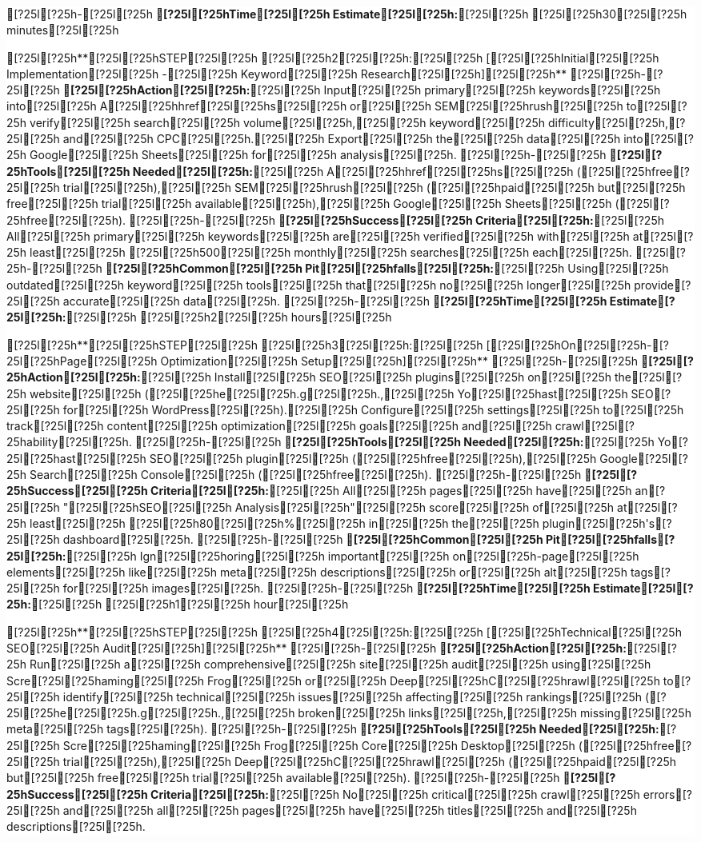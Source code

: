 [?25l[?25h-[?25l[?25h **[?25l[?25hTime[?25l[?25h Estimate[?25l[?25h:**[?25l[?25h [?25l[?25h30[?25l[?25h minutes[?25l[?25h

[?25l[?25h**[?25l[?25hSTEP[?25l[?25h [?25l[?25h2[?25l[?25h:[?25l[?25h [[?25l[?25hInitial[?25l[?25h Implementation[?25l[?25h -[?25l[?25h Keyword[?25l[?25h Research[?25l[?25h][?25l[?25h**
[?25l[?25h-[?25l[?25h **[?25l[?25hAction[?25l[?25h:**[?25l[?25h Input[?25l[?25h primary[?25l[?25h keywords[?25l[?25h into[?25l[?25h A[?25l[?25hhref[?25l[?25hs[?25l[?25h or[?25l[?25h SEM[?25l[?25hrush[?25l[?25h to[?25l[?25h verify[?25l[?25h search[?25l[?25h volume[?25l[?25h,[?25l[?25h keyword[?25l[?25h difficulty[?25l[?25h,[?25l[?25h and[?25l[?25h CPC[?25l[?25h.[?25l[?25h Export[?25l[?25h the[?25l[?25h data[?25l[?25h into[?25l[?25h Google[?25l[?25h Sheets[?25l[?25h for[?25l[?25h analysis[?25l[?25h.
[?25l[?25h-[?25l[?25h **[?25l[?25hTools[?25l[?25h Needed[?25l[?25h:**[?25l[?25h A[?25l[?25hhref[?25l[?25hs[?25l[?25h ([?25l[?25hfree[?25l[?25h trial[?25l[?25h),[?25l[?25h SEM[?25l[?25hrush[?25l[?25h ([?25l[?25hpaid[?25l[?25h but[?25l[?25h free[?25l[?25h trial[?25l[?25h available[?25l[?25h),[?25l[?25h Google[?25l[?25h Sheets[?25l[?25h ([?25l[?25hfree[?25l[?25h).
[?25l[?25h-[?25l[?25h **[?25l[?25hSuccess[?25l[?25h Criteria[?25l[?25h:**[?25l[?25h All[?25l[?25h primary[?25l[?25h keywords[?25l[?25h are[?25l[?25h verified[?25l[?25h with[?25l[?25h at[?25l[?25h least[?25l[?25h [?25l[?25h500[?25l[?25h monthly[?25l[?25h searches[?25l[?25h each[?25l[?25h.
[?25l[?25h-[?25l[?25h **[?25l[?25hCommon[?25l[?25h Pit[?25l[?25hfalls[?25l[?25h:**[?25l[?25h Using[?25l[?25h outdated[?25l[?25h keyword[?25l[?25h tools[?25l[?25h that[?25l[?25h no[?25l[?25h longer[?25l[?25h provide[?25l[?25h accurate[?25l[?25h data[?25l[?25h.
[?25l[?25h-[?25l[?25h **[?25l[?25hTime[?25l[?25h Estimate[?25l[?25h:**[?25l[?25h [?25l[?25h2[?25l[?25h hours[?25l[?25h

[?25l[?25h**[?25l[?25hSTEP[?25l[?25h [?25l[?25h3[?25l[?25h:[?25l[?25h [[?25l[?25hOn[?25l[?25h-[?25l[?25hPage[?25l[?25h Optimization[?25l[?25h Setup[?25l[?25h][?25l[?25h**
[?25l[?25h-[?25l[?25h **[?25l[?25hAction[?25l[?25h:**[?25l[?25h Install[?25l[?25h SEO[?25l[?25h plugins[?25l[?25h on[?25l[?25h the[?25l[?25h website[?25l[?25h ([?25l[?25he[?25l[?25h.g[?25l[?25h.,[?25l[?25h Yo[?25l[?25hast[?25l[?25h SEO[?25l[?25h for[?25l[?25h WordPress[?25l[?25h).[?25l[?25h Configure[?25l[?25h settings[?25l[?25h to[?25l[?25h track[?25l[?25h content[?25l[?25h optimization[?25l[?25h goals[?25l[?25h and[?25l[?25h crawl[?25l[?25hability[?25l[?25h.
[?25l[?25h-[?25l[?25h **[?25l[?25hTools[?25l[?25h Needed[?25l[?25h:**[?25l[?25h Yo[?25l[?25hast[?25l[?25h SEO[?25l[?25h plugin[?25l[?25h ([?25l[?25hfree[?25l[?25h),[?25l[?25h Google[?25l[?25h Search[?25l[?25h Console[?25l[?25h ([?25l[?25hfree[?25l[?25h).
[?25l[?25h-[?25l[?25h **[?25l[?25hSuccess[?25l[?25h Criteria[?25l[?25h:**[?25l[?25h All[?25l[?25h pages[?25l[?25h have[?25l[?25h an[?25l[?25h "[?25l[?25hSEO[?25l[?25h Analysis[?25l[?25h"[?25l[?25h score[?25l[?25h of[?25l[?25h at[?25l[?25h least[?25l[?25h [?25l[?25h80[?25l[?25h%[?25l[?25h in[?25l[?25h the[?25l[?25h plugin[?25l[?25h's[?25l[?25h dashboard[?25l[?25h.
[?25l[?25h-[?25l[?25h **[?25l[?25hCommon[?25l[?25h Pit[?25l[?25hfalls[?25l[?25h:**[?25l[?25h Ign[?25l[?25horing[?25l[?25h important[?25l[?25h on[?25l[?25h-page[?25l[?25h elements[?25l[?25h like[?25l[?25h meta[?25l[?25h descriptions[?25l[?25h or[?25l[?25h alt[?25l[?25h tags[?25l[?25h for[?25l[?25h images[?25l[?25h.
[?25l[?25h-[?25l[?25h **[?25l[?25hTime[?25l[?25h Estimate[?25l[?25h:**[?25l[?25h [?25l[?25h1[?25l[?25h hour[?25l[?25h

[?25l[?25h**[?25l[?25hSTEP[?25l[?25h [?25l[?25h4[?25l[?25h:[?25l[?25h [[?25l[?25hTechnical[?25l[?25h SEO[?25l[?25h Audit[?25l[?25h][?25l[?25h**
[?25l[?25h-[?25l[?25h **[?25l[?25hAction[?25l[?25h:**[?25l[?25h Run[?25l[?25h a[?25l[?25h comprehensive[?25l[?25h site[?25l[?25h audit[?25l[?25h using[?25l[?25h Scre[?25l[?25haming[?25l[?25h Frog[?25l[?25h or[?25l[?25h Deep[?25l[?25hC[?25l[?25hrawl[?25l[?25h to[?25l[?25h identify[?25l[?25h technical[?25l[?25h issues[?25l[?25h affecting[?25l[?25h rankings[?25l[?25h ([?25l[?25he[?25l[?25h.g[?25l[?25h.,[?25l[?25h broken[?25l[?25h links[?25l[?25h,[?25l[?25h missing[?25l[?25h meta[?25l[?25h tags[?25l[?25h).
[?25l[?25h-[?25l[?25h **[?25l[?25hTools[?25l[?25h Needed[?25l[?25h:**[?25l[?25h Scre[?25l[?25haming[?25l[?25h Frog[?25l[?25h Core[?25l[?25h Desktop[?25l[?25h ([?25l[?25hfree[?25l[?25h trial[?25l[?25h),[?25l[?25h Deep[?25l[?25hC[?25l[?25hrawl[?25l[?25h ([?25l[?25hpaid[?25l[?25h but[?25l[?25h free[?25l[?25h trial[?25l[?25h available[?25l[?25h).
[?25l[?25h-[?25l[?25h **[?25l[?25hSuccess[?25l[?25h Criteria[?25l[?25h:**[?25l[?25h No[?25l[?25h critical[?25l[?25h crawl[?25l[?25h errors[?25l[?25h and[?25l[?25h all[?25l[?25h pages[?25l[?25h have[?25l[?25h titles[?25l[?25h and[?25l[?25h descriptions[?25l[?25h.